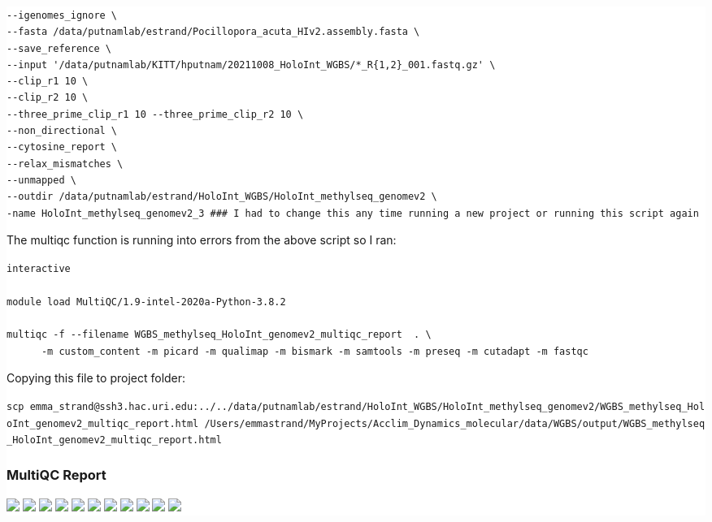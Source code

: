 ```
--igenomes_ignore \
--fasta /data/putnamlab/estrand/Pocillopora_acuta_HIv2.assembly.fasta \
--save_reference \
--input '/data/putnamlab/KITT/hputnam/20211008_HoloInt_WGBS/*_R{1,2}_001.fastq.gz' \
--clip_r1 10 \
--clip_r2 10 \
--three_prime_clip_r1 10 --three_prime_clip_r2 10 \
--non_directional \
--cytosine_report \
--relax_mismatches \
--unmapped \
--outdir /data/putnamlab/estrand/HoloInt_WGBS/HoloInt_methylseq_genomev2 \
-name HoloInt_methylseq_genomev2_3 ### I had to change this any time running a new project or running this script again
```

The multiqc function is running into errors from the above script so I ran:

```
interactive 

module load MultiQC/1.9-intel-2020a-Python-3.8.2

multiqc -f --filename WGBS_methylseq_HoloInt_genomev2_multiqc_report  . \
      -m custom_content -m picard -m qualimap -m bismark -m samtools -m preseq -m cutadapt -m fastqc
```

Copying this file to project folder: 

```
scp emma_strand@ssh3.hac.uri.edu:../../data/putnamlab/estrand/HoloInt_WGBS/HoloInt_methylseq_genomev2/WGBS_methylseq_HoloInt_genomev2_multiqc_report.html /Users/emmastrand/MyProjects/Acclim_Dynamics_molecular/data/WGBS/output/WGBS_methylseq_HoloInt_genomev2_multiqc_report.html
```

### MultiQC Report 

![](https://github.com/emmastrand/Acclim_Dynamics_molecular/blob/main/data/WGBS/output/genomev2-multiqc/cov%20hist.png?raw=true)
![](https://github.com/emmastrand/Acclim_Dynamics_molecular/blob/main/data/WGBS/output/genomev2-multiqc/cumulative%20genome%20cov.png?raw=true)
![](https://github.com/emmastrand/Acclim_Dynamics_molecular/blob/main/data/WGBS/output/genomev2-multiqc/insert%20size%20hist.png?raw=true)
![](https://github.com/emmastrand/Acclim_Dynamics_molecular/blob/main/data/WGBS/output/genomev2-multiqc/gc%20content.png?raw=true)
![](https://github.com/emmastrand/Acclim_Dynamics_molecular/blob/main/data/WGBS/output/genomev2-multiqc/complexity%20curve.png?raw=true)
![](https://github.com/emmastrand/Acclim_Dynamics_molecular/blob/main/data/WGBS/output/genomev2-multiqc/bismark%20alignment.png?raw=true)
![](https://github.com/emmastrand/Acclim_Dynamics_molecular/blob/main/data/WGBS/output/genomev2-multiqc/deduplication.png?raw=true)
![](https://github.com/emmastrand/Acclim_Dynamics_molecular/blob/main/data/WGBS/output/genomev2-multiqc/strand%20alignment.png?raw=true)
![](https://github.com/emmastrand/Acclim_Dynamics_molecular/blob/main/data/WGBS/output/genomev2-multiqc/cytosine%20methylation.png?raw=true)
![](https://github.com/emmastrand/Acclim_Dynamics_molecular/blob/main/data/WGBS/output/genomev2-multiqc/m%20bias.png?raw=true)
![](https://github.com/emmastrand/Acclim_Dynamics_molecular/blob/main/data/WGBS/output/genomev2-multiqc/trimmed%20seq%20lengths.png?raw=true)
